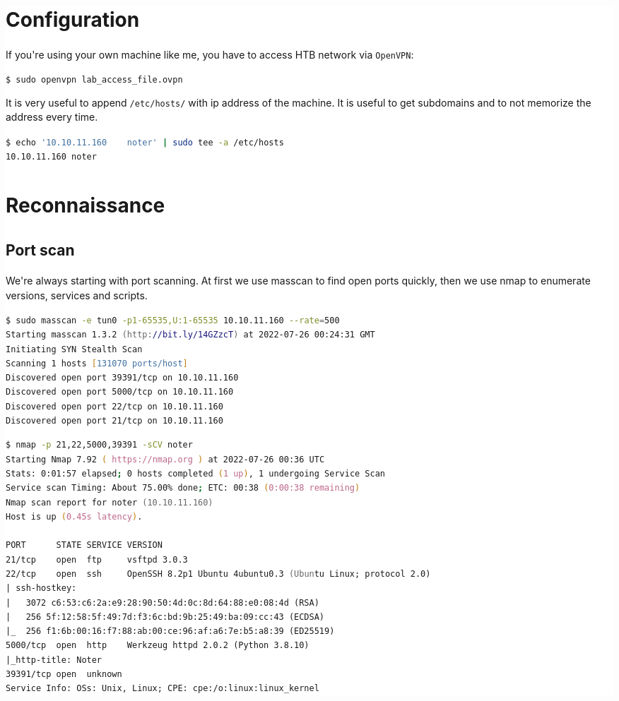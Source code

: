 # Configuration

If you're using your own machine like me, you have to access HTB network via `OpenVPN`:

```zsh
$ sudo openvpn lab_access_file.ovpn
```

It is very useful to append `/etc/hosts/` with ip address of the machine. It is useful to get subdomains and to not memorize the address every time.

```zsh
$ echo '10.10.11.160    noter' | sudo tee -a /etc/hosts      
10.10.11.160 noter
```

# Reconnaissance

## Port scan

We're always starting with port scanning. At first we use masscan to find open ports quickly, then we use nmap to enumerate versions, services and scripts.

```zsh
$ sudo masscan -e tun0 -p1-65535,U:1-65535 10.10.11.160 --rate=500
Starting masscan 1.3.2 (http://bit.ly/14GZzcT) at 2022-07-26 00:24:31 GMT
Initiating SYN Stealth Scan
Scanning 1 hosts [131070 ports/host]
Discovered open port 39391/tcp on 10.10.11.160                                 
Discovered open port 5000/tcp on 10.10.11.160                                  
Discovered open port 22/tcp on 10.10.11.160                                    
Discovered open port 21/tcp on 10.10.11.160
```

```zsh
$ nmap -p 21,22,5000,39391 -sCV noter
Starting Nmap 7.92 ( https://nmap.org ) at 2022-07-26 00:36 UTC
Stats: 0:01:57 elapsed; 0 hosts completed (1 up), 1 undergoing Service Scan
Service scan Timing: About 75.00% done; ETC: 00:38 (0:00:38 remaining)
Nmap scan report for noter (10.10.11.160)
Host is up (0.45s latency).

PORT      STATE SERVICE VERSION
21/tcp    open  ftp     vsftpd 3.0.3
22/tcp    open  ssh     OpenSSH 8.2p1 Ubuntu 4ubuntu0.3 (Ubuntu Linux; protocol 2.0)
| ssh-hostkey: 
|   3072 c6:53:c6:2a:e9:28:90:50:4d:0c:8d:64:88:e0:08:4d (RSA)
|   256 5f:12:58:5f:49:7d:f3:6c:bd:9b:25:49:ba:09:cc:43 (ECDSA)
|_  256 f1:6b:00:16:f7:88:ab:00:ce:96:af:a6:7e:b5:a8:39 (ED25519)
5000/tcp  open  http    Werkzeug httpd 2.0.2 (Python 3.8.10)
|_http-title: Noter
39391/tcp open  unknown
Service Info: OSs: Unix, Linux; CPE: cpe:/o:linux:linux_kernel
```
